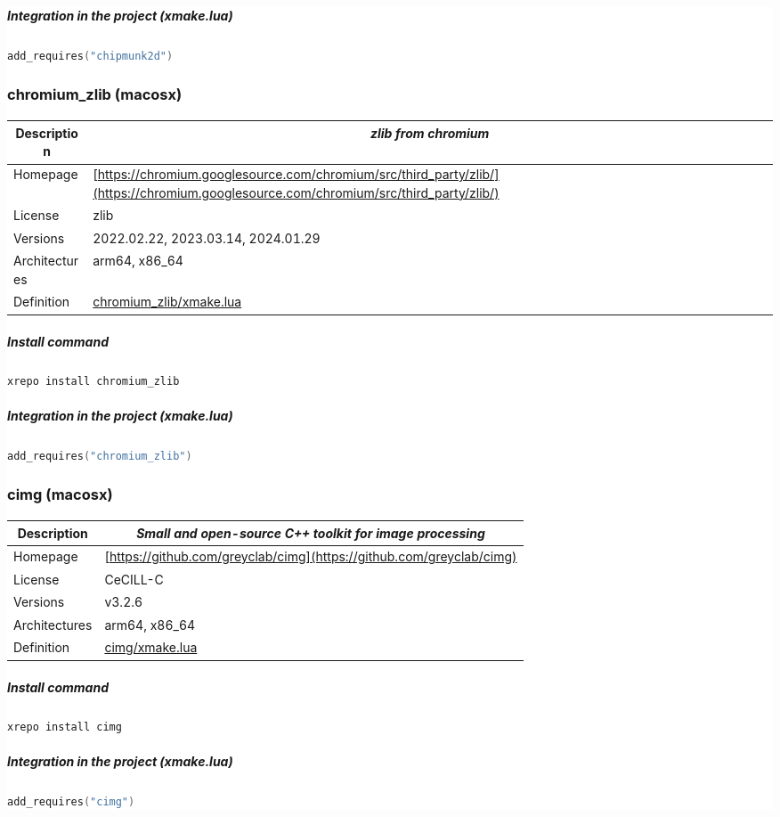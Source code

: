 ##### Integration in the project (xmake.lua)

```lua
add_requires("chipmunk2d")
```


### chromium_zlib (macosx)


| Description | *zlib from chromium* |
| -- | -- |
| Homepage | [https://chromium.googlesource.com/chromium/src/third_party/zlib/](https://chromium.googlesource.com/chromium/src/third_party/zlib/) |
| License | zlib |
| Versions | 2022.02.22, 2023.03.14, 2024.01.29 |
| Architectures | arm64, x86_64 |
| Definition | [chromium_zlib/xmake.lua](https://github.com/xmake-io/xmake-repo/blob/master/packages/c/chromium_zlib/xmake.lua) |

##### Install command

```console
xrepo install chromium_zlib
```

##### Integration in the project (xmake.lua)

```lua
add_requires("chromium_zlib")
```


### cimg (macosx)


| Description | *Small and open-source C++ toolkit for image processing* |
| -- | -- |
| Homepage | [https://github.com/greyclab/cimg](https://github.com/greyclab/cimg) |
| License | CeCILL-C |
| Versions | v3.2.6 |
| Architectures | arm64, x86_64 |
| Definition | [cimg/xmake.lua](https://github.com/xmake-io/xmake-repo/blob/master/packages/c/cimg/xmake.lua) |

##### Install command

```console
xrepo install cimg
```

##### Integration in the project (xmake.lua)

```lua
add_requires("cimg")
```
